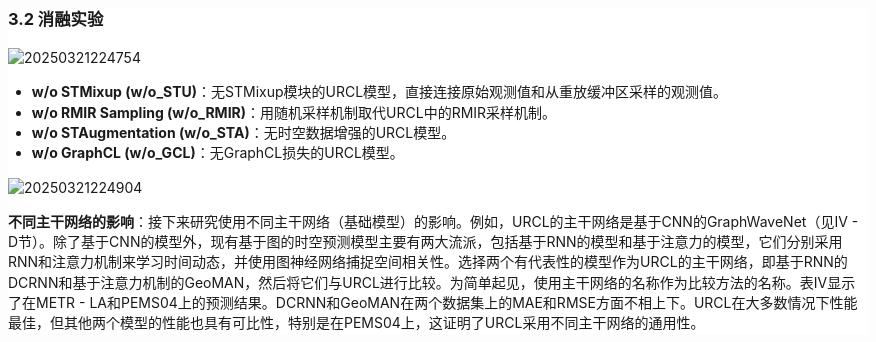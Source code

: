 ### 3.2 消融实验

![20250321224754](https://picgo-for-paper-reading.oss-cn-beijing.aliyuncs.com/img/20250321224754.png)

- **w/o STMixup (w/o_STU)**：无STMixup模块的URCL模型，直接连接原始观测值和从重放缓冲区采样的观测值。
- **w/o RMIR Sampling (w/o_RMIR)**：用随机采样机制取代URCL中的RMIR采样机制。
- **w/o STAugmentation (w/o_STA)**：无时空数据增强的URCL模型。
- **w/o GraphCL (w/o_GCL)**：无GraphCL损失的URCL模型。

![20250321224904](https://picgo-for-paper-reading.oss-cn-beijing.aliyuncs.com/img/20250321224904.png)

**不同主干网络的影响**：接下来研究使用不同主干网络（基础模型）的影响。例如，URCL的主干网络是基于CNN的GraphWaveNet（见IV - D节）。除了基于CNN的模型外，现有基于图的时空预测模型主要有两大流派，包括基于RNN的模型和基于注意力的模型，它们分别采用RNN和注意力机制来学习时间动态，并使用图神经网络捕捉空间相关性。选择两个有代表性的模型作为URCL的主干网络，即基于RNN的DCRNN和基于注意力机制的GeoMAN，然后将它们与URCL进行比较。为简单起见，使用主干网络的名称作为比较方法的名称。表IV显示了在METR - LA和PEMS04上的预测结果。DCRNN和GeoMAN在两个数据集上的MAE和RMSE方面不相上下。URCL在大多数情况下性能最佳，但其他两个模型的性能也具有可比性，特别是在PEMS04上，这证明了URCL采用不同主干网络的通用性。
